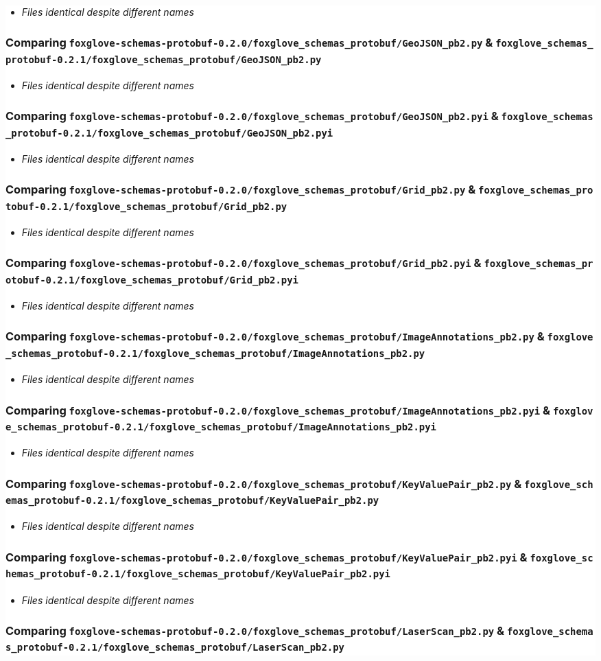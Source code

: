  * *Files identical despite different names*

### Comparing `foxglove-schemas-protobuf-0.2.0/foxglove_schemas_protobuf/GeoJSON_pb2.py` & `foxglove_schemas_protobuf-0.2.1/foxglove_schemas_protobuf/GeoJSON_pb2.py`

 * *Files identical despite different names*

### Comparing `foxglove-schemas-protobuf-0.2.0/foxglove_schemas_protobuf/GeoJSON_pb2.pyi` & `foxglove_schemas_protobuf-0.2.1/foxglove_schemas_protobuf/GeoJSON_pb2.pyi`

 * *Files identical despite different names*

### Comparing `foxglove-schemas-protobuf-0.2.0/foxglove_schemas_protobuf/Grid_pb2.py` & `foxglove_schemas_protobuf-0.2.1/foxglove_schemas_protobuf/Grid_pb2.py`

 * *Files identical despite different names*

### Comparing `foxglove-schemas-protobuf-0.2.0/foxglove_schemas_protobuf/Grid_pb2.pyi` & `foxglove_schemas_protobuf-0.2.1/foxglove_schemas_protobuf/Grid_pb2.pyi`

 * *Files identical despite different names*

### Comparing `foxglove-schemas-protobuf-0.2.0/foxglove_schemas_protobuf/ImageAnnotations_pb2.py` & `foxglove_schemas_protobuf-0.2.1/foxglove_schemas_protobuf/ImageAnnotations_pb2.py`

 * *Files identical despite different names*

### Comparing `foxglove-schemas-protobuf-0.2.0/foxglove_schemas_protobuf/ImageAnnotations_pb2.pyi` & `foxglove_schemas_protobuf-0.2.1/foxglove_schemas_protobuf/ImageAnnotations_pb2.pyi`

 * *Files identical despite different names*

### Comparing `foxglove-schemas-protobuf-0.2.0/foxglove_schemas_protobuf/KeyValuePair_pb2.py` & `foxglove_schemas_protobuf-0.2.1/foxglove_schemas_protobuf/KeyValuePair_pb2.py`

 * *Files identical despite different names*

### Comparing `foxglove-schemas-protobuf-0.2.0/foxglove_schemas_protobuf/KeyValuePair_pb2.pyi` & `foxglove_schemas_protobuf-0.2.1/foxglove_schemas_protobuf/KeyValuePair_pb2.pyi`

 * *Files identical despite different names*

### Comparing `foxglove-schemas-protobuf-0.2.0/foxglove_schemas_protobuf/LaserScan_pb2.py` & `foxglove_schemas_protobuf-0.2.1/foxglove_schemas_protobuf/LaserScan_pb2.py`

